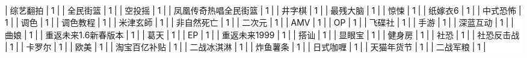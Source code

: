 | 综艺翻拍 | 1 |
| 全民街篮 | 1 |
| 空投摇 | 1 |
| 凤凰传奇热唱全民街篮 | 1 |
| 井字棋 | 1 |
| 最残大脑 | 1 |
| 惊悚 | 1 |
| 纸嫁衣6 | 1 |
| 中式恐怖 | 1 |
| 调色 | 1 |
| 调色教程 | 1 |
| 米津玄師 | 1 |
| 非自然死亡 | 1 |
| 二次元 | 1 |
| AMV | 1 |
| OP | 1 |
| 飞碟社 | 1 |
| 手游 | 1 |
| 深蓝互动 | 1 |
| 曲娘 | 1 |
| 重返未来1.6新春版本 | 1 |
| 葛天 | 1 |
| EP | 1 |
| 重返未来1999 | 1 |
| 搭讪 | 1 |
| 显眼宝 | 1 |
| 健身房 | 1 |
| 社恐 | 1 |
| 社恐反击战 | 1 |
| 卡罗尔 | 1 |
| 欧美 | 1 |
| 淘宝百亿补贴 | 1 |
| 二战冰淇淋 | 1 |
| 炸鱼薯条 | 1 |
| 日式咖喱 | 1 |
| 天猫年货节 | 1 |
| 二战军粮 | 1 |